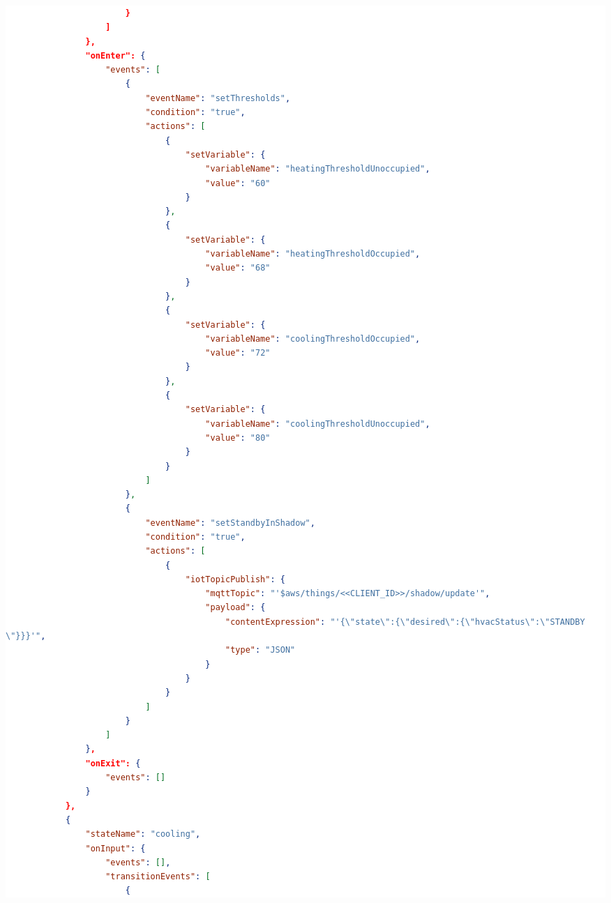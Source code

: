 ```json
                        }
                    ]
                },
                "onEnter": {
                    "events": [
                        {
                            "eventName": "setThresholds",
                            "condition": "true",
                            "actions": [
                                {
                                    "setVariable": {
                                        "variableName": "heatingThresholdUnoccupied",
                                        "value": "60"
                                    }
                                },
                                {
                                    "setVariable": {
                                        "variableName": "heatingThresholdOccupied",
                                        "value": "68"
                                    }
                                },
                                {
                                    "setVariable": {
                                        "variableName": "coolingThresholdOccupied",
                                        "value": "72"
                                    }
                                },
                                {
                                    "setVariable": {
                                        "variableName": "coolingThresholdUnoccupied",
                                        "value": "80"
                                    }
                                }
                            ]
                        },
                        {
                            "eventName": "setStandbyInShadow",
                            "condition": "true",
                            "actions": [
                                {
                                    "iotTopicPublish": {
                                        "mqttTopic": "'$aws/things/<<CLIENT_ID>>/shadow/update'",
                                        "payload": {
                                            "contentExpression": "'{\"state\":{\"desired\":{\"hvacStatus\":\"STANDBY\"}}}'",
                                            "type": "JSON"
                                        }
                                    }
                                }
                            ]
                        }
                    ]
                },
                "onExit": {
                    "events": []
                }
            },
            {
                "stateName": "cooling",
                "onInput": {
                    "events": [],
                    "transitionEvents": [
                        {
```